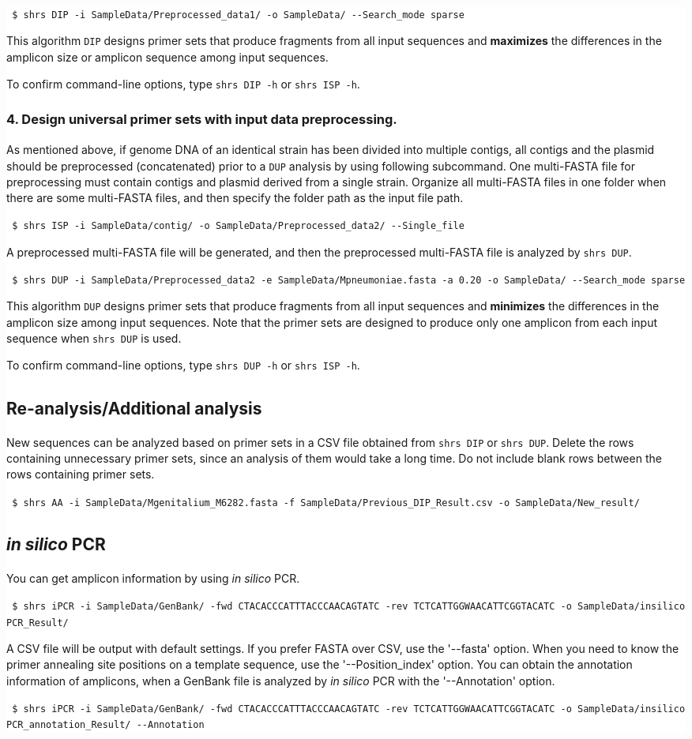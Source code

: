 ```
 $ shrs DIP -i SampleData/Preprocessed_data1/ -o SampleData/ --Search_mode sparse
```
This algorithm `DIP` designs primer sets that produce fragments from all input sequences and **maximizes** the differences in the amplicon size or amplicon sequence among input sequences.

To confirm command-line options, type `shrs DIP -h` or `shrs ISP -h`.

<a id = "4-design-universal-primer-sets-with-input-data-preprocessing"></a>
### 4. Design universal primer sets with input data preprocessing.
As mentioned above, if genome DNA of an identical strain has been divided into multiple contigs, all contigs and the plasmid should be preprocessed (concatenated) prior to a `DUP` analysis by using following subcommand. One multi-FASTA file for preprocessing must contain contigs and plasmid derived from a single strain. Organize all multi-FASTA files in one folder when there are some multi-FASTA files, and then specify the folder path as the input file path.
```
 $ shrs ISP -i SampleData/contig/ -o SampleData/Preprocessed_data2/ --Single_file
```
A preprocessed multi-FASTA file will be generated, and then the preprocessed multi-FASTA file is analyzed by `shrs DUP`.

```
 $ shrs DUP -i SampleData/Preprocessed_data2 -e SampleData/Mpneumoniae.fasta -a 0.20 -o SampleData/ --Search_mode sparse
```
This algorithm `DUP` designs primer sets that produce fragments from all input sequences and **minimizes** the differences in the amplicon size among input sequences. Note that the primer sets are designed to produce only one amplicon from each input sequence when `shrs DUP` is used.

To confirm command-line options, type `shrs DUP -h` or `shrs ISP -h`.

<a id = "re-analysisadditional-analysis"></a>
## Re-analysis/Additional analysis
New sequences can be analyzed based on primer sets in a CSV file obtained from `shrs DIP` or `shrs DUP`. Delete the rows containing unnecessary primer sets, since an analysis of them would take a long time. Do not include blank rows between the rows containing primer sets.
```
 $ shrs AA -i SampleData/Mgenitalium_M6282.fasta -f SampleData/Previous_DIP_Result.csv -o SampleData/New_result/
```

<a id = "in-silico-pcr"></a>
## *in silico* PCR
You can get amplicon information by using *in silico* PCR. 
```
 $ shrs iPCR -i SampleData/GenBank/ -fwd CTACACCCATTTACCCAACAGTATC -rev TCTCATTGGWAACATTCGGTACATC -o SampleData/insilicoPCR_Result/
```
A CSV file will be output with default settings. If you prefer FASTA over CSV, use the '--fasta' option. When you need to know the primer annealing site positions on a template sequence, use the '--Position_index' option. You can obtain the annotation information of amplicons, when a GenBank file is analyzed by *in silico* PCR with the '--Annotation' option.
```
 $ shrs iPCR -i SampleData/GenBank/ -fwd CTACACCCATTTACCCAACAGTATC -rev TCTCATTGGWAACATTCGGTACATC -o SampleData/insilicoPCR_annotation_Result/ --Annotation
```

